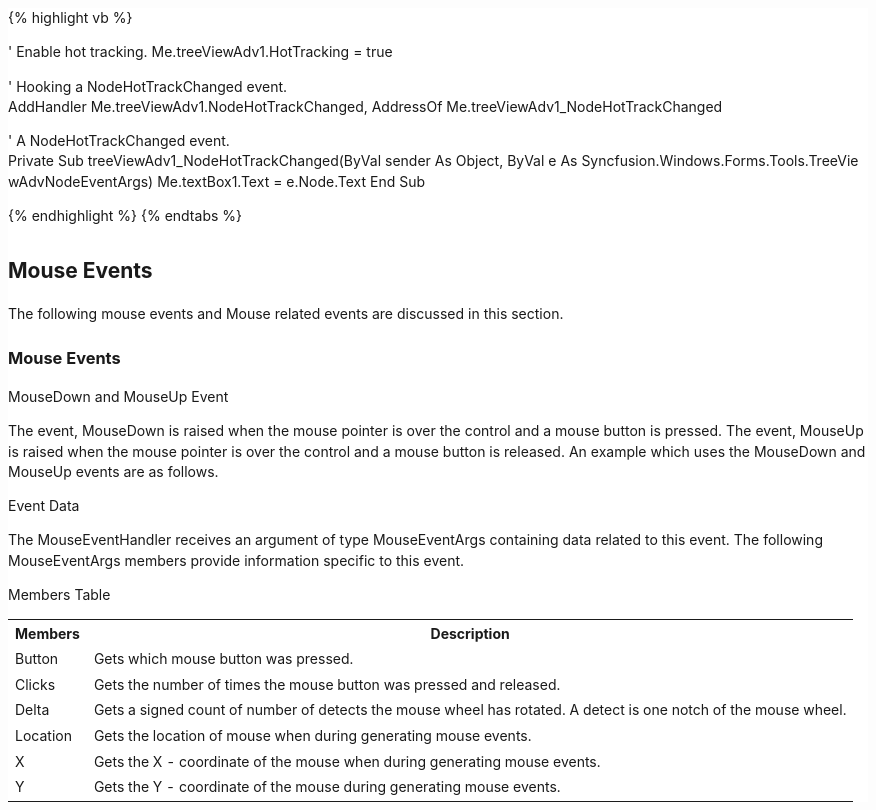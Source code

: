 {% highlight vb %}

' Enable hot tracking.
Me.treeViewAdv1.HotTracking = true

' Hooking a NodeHotTrackChanged event.
AddHandler Me.treeViewAdv1.NodeHotTrackChanged, AddressOf Me.treeViewAdv1_NodeHotTrackChanged


' A NodeHotTrackChanged event.
Private Sub treeViewAdv1_NodeHotTrackChanged(ByVal sender As Object, ByVal e As Syncfusion.Windows.Forms.Tools.TreeViewAdvNodeEventArgs)
Me.textBox1.Text = e.Node.Text
End Sub

{% endhighlight %}
{% endtabs %}

## Mouse Events

The following mouse events and Mouse related events are discussed in this section.

### Mouse Events

MouseDown and MouseUp Event

The event, MouseDown is raised when the mouse pointer is over the control and a mouse button is pressed. The event, MouseUp is raised when the mouse pointer is over the control and a mouse button is released. An example which uses the MouseDown and MouseUp events are as follows.

Event Data

The MouseEventHandler receives an argument of type MouseEventArgs containing data related to this event. The following MouseEventArgs members provide information specific to this event.

Members Table

<table>
<tr>
<th>
Members</th><th>
Description</th></tr>
<tr>
<td>
Button</td><td>
Gets which mouse button was pressed.</td></tr>
<tr>
<td>
Clicks</td><td>
Gets the number of times the mouse button was pressed and released.</td></tr>
<tr>
<td>
Delta</td><td>
Gets a signed count of number of detects the mouse wheel has rotated. A detect is one notch of the mouse wheel.</td></tr>
<tr>
<td>
Location</td><td>
Gets the location of mouse when during generating mouse events.</td></tr>
<tr>
<td>
X</td><td>
Gets the X - coordinate of the mouse when during generating mouse events.</td></tr>
<tr>
<td>
Y</td><td>
Gets the Y - coordinate of the mouse during generating mouse events.</td></tr>
</table>